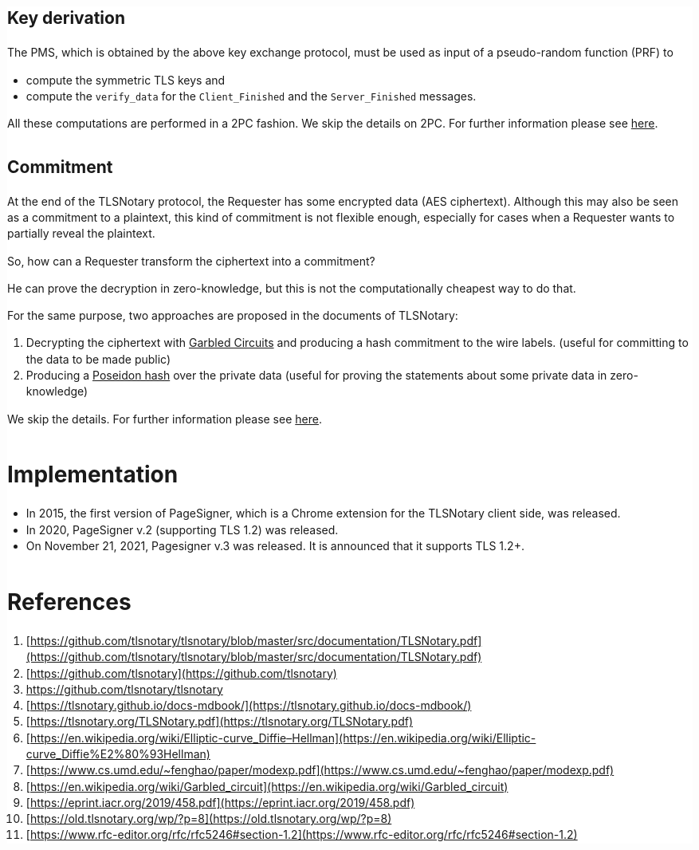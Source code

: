 ## Key derivation

The PMS, which is obtained by the above key exchange protocol, must be used as input of a pseudo-random function (PRF) to

- compute the symmetric TLS keys and
- compute the `verify_data` for the `Client_Finished` and the `Server_Finished` messages.

All these computations are performed in a 2PC fashion. We skip the details on 2PC. For further information please see [here](https://docs.tlsnotary.org/protocol/notarization/prf.html#overview).

## Commitment

At the end of the TLSNotary protocol, the Requester has some encrypted data (AES ciphertext). Although this may also be seen as a commitment to a plaintext, this kind of commitment is not flexible enough, especially for cases when a Requester wants to partially reveal the plaintext. 

So, how can a Requester transform the ciphertext into a commitment? 

He can prove the decryption in zero-knowledge, but this is not the computationally cheapest way to do that. 

For the same purpose, two approaches are proposed in the documents of TLSNotary:

1. Decrypting the ciphertext with [Garbled Circuits](https://en.wikipedia.org/wiki/Garbled_circuit) and producing a hash commitment to the wire labels. (useful for committing to the data to be made public)
2. Producing a [Poseidon hash](https://eprint.iacr.org/2019/458.pdf) over the private data (useful for proving the statements about some private data in zero-knowledge)

We skip the details. For further information please see [here](https://docs.tlsnotary.org/protocol/notarization/public_data_commitment.html).

# Implementation

- In 2015, the first version of PageSigner, which is a Chrome extension for the TLSNotary client side, was released.
- In 2020, PageSigner v.2 (supporting TLS 1.2) was released.
- On November 21, 2021, Pagesigner v.3 was released. It is announced that it supports TLS 1.2+.

# References

1. [https://github.com/tlsnotary/tlsnotary/blob/master/src/documentation/TLSNotary.pdf](https://github.com/tlsnotary/tlsnotary/blob/master/src/documentation/TLSNotary.pdf)
2. [https://github.com/tlsnotary](https://github.com/tlsnotary)
3. https://github.com/tlsnotary/tlsnotary
4. [https://tlsnotary.github.io/docs-mdbook/](https://tlsnotary.github.io/docs-mdbook/)
5. [https://tlsnotary.org/TLSNotary.pdf](https://tlsnotary.org/TLSNotary.pdf)
6. [https://en.wikipedia.org/wiki/Elliptic-curve_Diffie–Hellman](https://en.wikipedia.org/wiki/Elliptic-curve_Diffie%E2%80%93Hellman)
7. [https://www.cs.umd.edu/~fenghao/paper/modexp.pdf](https://www.cs.umd.edu/~fenghao/paper/modexp.pdf)
8. [https://en.wikipedia.org/wiki/Garbled_circuit](https://en.wikipedia.org/wiki/Garbled_circuit)
9. [https://eprint.iacr.org/2019/458.pdf](https://eprint.iacr.org/2019/458.pdf)
10. [https://old.tlsnotary.org/wp/?p=8](https://old.tlsnotary.org/wp/?p=8)
11. [https://www.rfc-editor.org/rfc/rfc5246#section-1.2](https://www.rfc-editor.org/rfc/rfc5246#section-1.2)